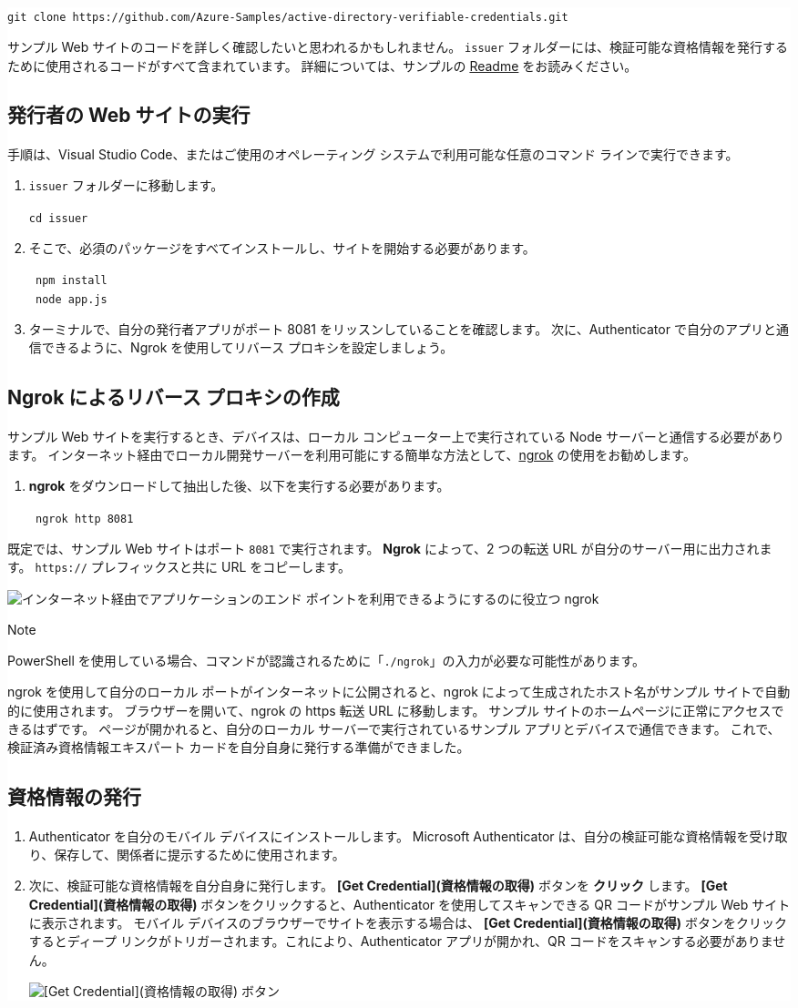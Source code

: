 ```terminal
git clone https://github.com/Azure-Samples/active-directory-verifiable-credentials.git
```

サンプル Web サイトのコードを詳しく確認したいと思われるかもしれません。 `issuer` フォルダーには、検証可能な資格情報を発行するために使用されるコードがすべて含まれています。 詳細については、サンプルの [Readme](https://github.com/Azure-Samples/active-directory-verifiable-credentials) をお読みください。

## <a name="run-the-issuer-website"></a>発行者の Web サイトの実行

手順は、Visual Studio Code、またはご使用のオペレーティング システムで利用可能な任意のコマンド ラインで実行できます。 

1. `issuer` フォルダーに移動します。 

    ```terminal
    cd issuer
    ```

2. そこで、必須のパッケージをすべてインストールし、サイトを開始する必要があります。

   ```terminal
    npm install
    node app.js
    ```

3. ターミナルで、自分の発行者アプリがポート 8081 をリッスンしていることを確認します。 次に、Authenticator で自分のアプリと通信できるように、Ngrok を使用してリバース プロキシを設定しましょう。 

## <a name="creating-a-reverse-proxy-with-ngrok"></a>Ngrok によるリバース プロキシの作成

サンプル Web サイトを実行するとき、デバイスは、ローカル コンピューター上で実行されている Node サーバーと通信する必要があります。 インターネット経由でローカル開発サーバーを利用可能にする簡単な方法として、[ngrok](https://ngrok.com/) の使用をお勧めします。

1.  **ngrok** をダウンロードして抽出した後、以下を実行する必要があります。

    ```terminal
     ngrok http 8081
    ```

既定では、サンプル Web サイトはポート `8081` で実行されます。 **Ngrok** によって、2 つの転送 URL が自分のサーバー用に出力されます。 `https://` プレフィックスと共に URL をコピーします。

![インターネット経由でアプリケーションのエンド ポイントを利用できるようにするのに役立つ ngrok](media/get-started-verifiable-credentials/ngrok.png)

>[!NOTE] 
> PowerShell を使用している場合、コマンドが認識されるために「`./ngrok`」の入力が必要な可能性があります。

ngrok を使用して自分のローカル ポートがインターネットに公開されると、ngrok によって生成されたホスト名がサンプル サイトで自動的に使用されます。 ブラウザーを開いて、ngrok の https 転送 URL に移動します。 サンプル サイトのホームページに正常にアクセスできるはずです。 ページが開かれると、自分のローカル サーバーで実行されているサンプル アプリとデバイスで通信できます。 これで、検証済み資格情報エキスパート カードを自分自身に発行する準備ができました。

## <a name="issue-a-credential"></a>資格情報の発行

1. Authenticator を自分のモバイル デバイスにインストールします。 Microsoft Authenticator は、自分の検証可能な資格情報を受け取り、保存して、関係者に提示するために使用されます。

2. 次に、検証可能な資格情報を自分自身に発行します。 **[Get Credential]\(資格情報の取得\)** ボタンを **クリック** します。 **[Get Credential]\(資格情報の取得\)** ボタンをクリックすると、Authenticator を使用してスキャンできる QR コードがサンプル Web サイトに表示されます。 モバイル デバイスのブラウザーでサイトを表示する場合は、 **[Get Credential]\(資格情報の取得\)** ボタンをクリックするとディープ リンクがトリガーされます。これにより、Authenticator アプリが開かれ、QR コードをスキャンする必要がありません。

   ![[Get Credential]\(資格情報の取得\) ボタン](media/get-started-verifiable-credentials/credential-expert-get.png)

   ```